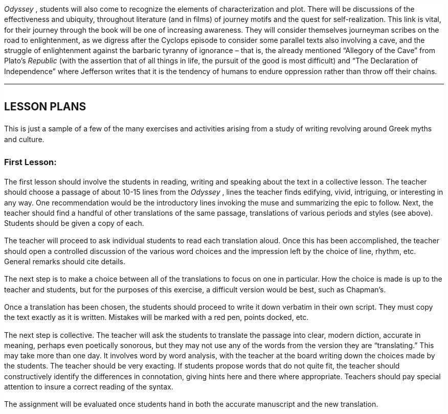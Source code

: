 <i>
Odyssey
</i>
, students will also come to recognize the elements of characterization and plot. There will be discussions of the effectiveness and ubiquity, throughout literature (and in films) of journey motifs and the quest for self-realization. This link is vital, for their journey through the book will be one of increasing awareness. They will consider themselves journeyman scribes on the road to enlightenment, as we digress after the Cyclops episode to consider some parallel   texts also involving a cave, and the struggle of enlightenment against the barbaric tyranny of ignorance – that is, the already mentioned  “Allegory of the Cave” from Plato’s
<i>
Republic
</i>
(with the assertion that of all things in life, the pursuit of the good is most difficult) and “The Declaration of Independence” where Jefferson writes that it is the tendency of humans to endure oppression rather than throw off their chains.
</p>
<hr/>
<h2>
LESSON PLANS
</h2>
This is just a sample of a few of the many exercises and activities arising from a study of writing revolving around Greek myths and culture.
<h3>
First Lesson:
</h3>
The first lesson should involve the students in reading, writing and speaking about the text in a collective lesson. The teacher should choose a passage of about 10-15 lines from the
<i>
Odyssey
</i>
, lines the teacher finds edifying, vivid, intriguing, or interesting in any way. One recommendation would be the introductory lines invoking the muse and summarizing the epic to follow. Next, the teacher should find a handful of other translations of the same passage, translations of various periods and styles (see above). Students should be given a copy of each.
<p>
The teacher will proceed to ask individual students to read each translation aloud. Once this has been accomplished, the teacher should open a controlled discussion of the various word choices and the impression left by the choice of line, rhythm, etc. General remarks should cite details.
</p>
<p>
The next step is to make a choice between all of the translations to focus on one in particular. How the choice is made is up to the teacher and students, but for the purposes of this exercise, a difficult version would be best, such as Chapman’s.
</p>
<p>
Once a translation has been chosen, the students should proceed to write it down verbatim in their own script. They must copy the text exactly as it is written. Mistakes will be marked with a red pen, points docked, etc.
</p>
<p>
The next step is collective. The teacher will ask the students to translate the passage into clear, modern diction, accurate in meaning, perhaps even poetically sonorous, but they may not use any of the words from the version they are “translating.” This may take more than one day. It involves word by word analysis, with the teacher at the board writing down the choices made by the students. The teacher should be very exacting. If students propose words that do not quite fit, the teacher should constructively identify the differences in connotation, giving hints here and there where appropriate. Teachers should pay special attention to insure a correct reading of the syntax.
</p>
<p>
The assignment will be evaluated once students hand in both the accurate manuscript and the new translation.
</p>
<p>